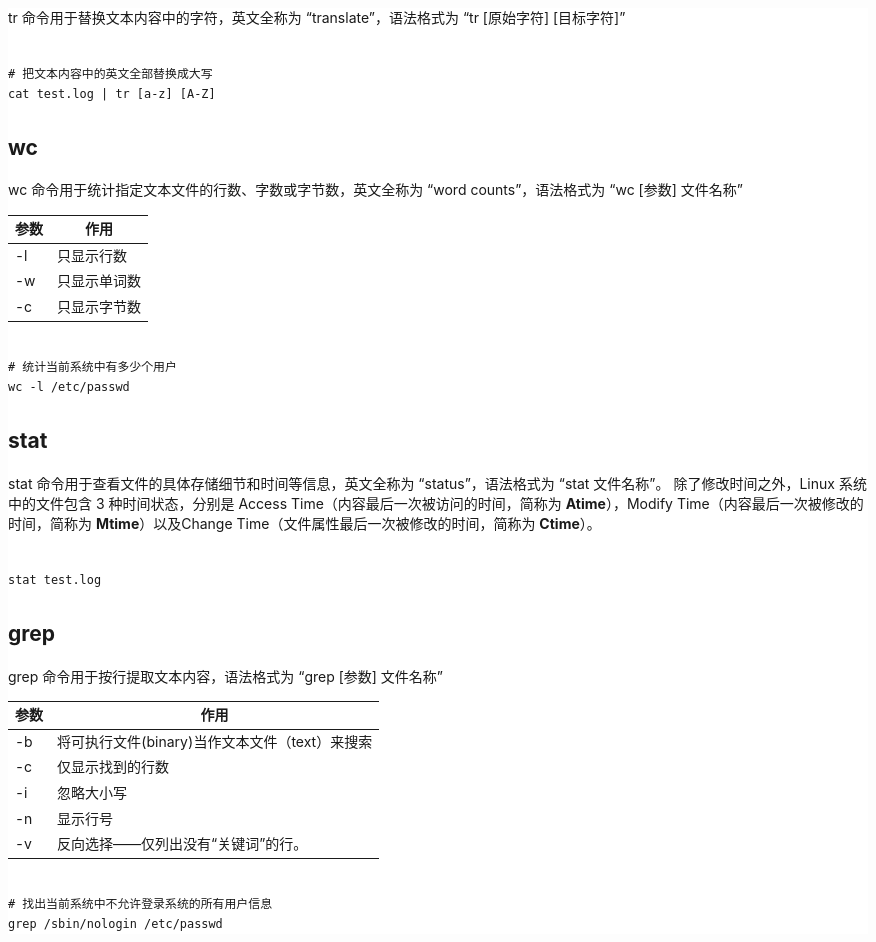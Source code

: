 tr 命令用于替换文本内容中的字符，英文全称为 “translate”，语法格式为 “tr [原始字符] [目标字符]”

```shell

# 把文本内容中的英文全部替换成大写
cat test.log | tr [a-z] [A-Z]

```

## wc

wc 命令用于统计指定文本文件的行数、字数或字节数，英文全称为 “word counts”，语法格式为 “wc [参数] 文件名称”

参数 |	作用
--- | ---
-l	| 只显示行数
-w	| 只显示单词数
-c	| 只显示字节数

```

# 统计当前系统中有多少个用户
wc -l /etc/passwd

```

## stat

stat 命令用于查看文件的具体存储细节和时间等信息，英文全称为 “status”，语法格式为 “stat 文件名称”。
除了修改时间之外，Linux 系统中的文件包含 3 种时间状态，分别是 Access Time（内容最后一次被访问的时间，简称为 **Atime**），Modify Time（内容最后一次被修改的时间，简称为 **Mtime**）以及Change Time（文件属性最后一次被修改的时间，简称为 **Ctime**）。

```shell

stat test.log

```

## grep

grep 命令用于按行提取文本内容，语法格式为 “grep [参数] 文件名称”

参数|	作用
--- | ---
-b	| 将可执行文件(binary)当作文本文件（text）来搜索
-c	| 仅显示找到的行数
-i	| 忽略大小写
-n	| 显示行号
-v	| 反向选择——仅列出没有“关键词”的行。

```shell

# 找出当前系统中不允许登录系统的所有用户信息
grep /sbin/nologin /etc/passwd

```
